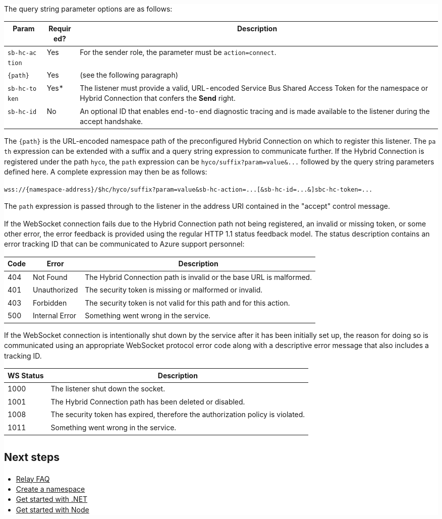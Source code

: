 The query string parameter options are as follows:

| Param | Required? | Description |
| --- | --- | --- |
| `sb-hc-action` |Yes |For the sender role, the parameter must be `action=connect`. |
| `{path}` |Yes |(see the following paragraph) |
| `sb-hc-token` |Yes\* |The listener must provide a valid, URL-encoded Service Bus Shared Access Token for the namespace or Hybrid Connection that confers the **Send** right. |
| `sb-hc-id` |No |An optional ID that enables end-to-end diagnostic tracing and is made available to the listener during the accept handshake. |

The `{path}` is the URL-encoded namespace path of the preconfigured Hybrid
Connection on which to register this listener. The `path` expression can be extended
with a suffix and a query string expression to communicate further. If the Hybrid
Connection is registered under the path `hyco`, the `path` expression can be
`hyco/suffix?param=value&...` followed by the query string parameters defined
here. A complete expression may then be as follows:

```
wss://{namespace-address}/$hc/hyco/suffix?param=value&sb-hc-action=...[&sb-hc-id=...&]sbc-hc-token=...
```

The `path` expression is passed through to the listener in the address URI contained in the "accept" control message.

If the WebSocket connection fails due to the Hybrid Connection path not being
registered, an invalid or missing token, or some other error, the error
feedback is provided using the regular HTTP 1.1 status feedback model. The
status description contains an error tracking ID that can be communicated to
Azure support personnel:

| Code | Error | Description |
| --- | --- | --- |
| 404 |Not Found |The Hybrid Connection path is invalid or the base URL is malformed. |
| 401 |Unauthorized |The security token is missing or malformed or invalid. |
| 403 |Forbidden |The security token is not valid for this path and for this action. |
| 500 |Internal Error |Something went wrong in the service. |

If the WebSocket connection is intentionally shut down by the service after it
has been initially set up, the reason for doing so is communicated using an
appropriate WebSocket protocol error code along with a descriptive error
message that also includes a tracking ID.

| WS Status | Description |
| --- | --- |
| 1000 |The listener shut down the socket. |
| 1001 |The Hybrid Connection path has been deleted or disabled. |
| 1008 |The security token has expired, therefore the authorization policy is violated. |
| 1011 |Something went wrong in the service. |

## Next steps
* [Relay FAQ](./relay-faq.md)
* [Create a namespace](./relay-create-namespace-portal.md)
* [Get started with .NET](./relay-hybrid-connections-dotnet-get-started.md)
* [Get started with Node](./relay-hybrid-connections-node-get-started.md)


